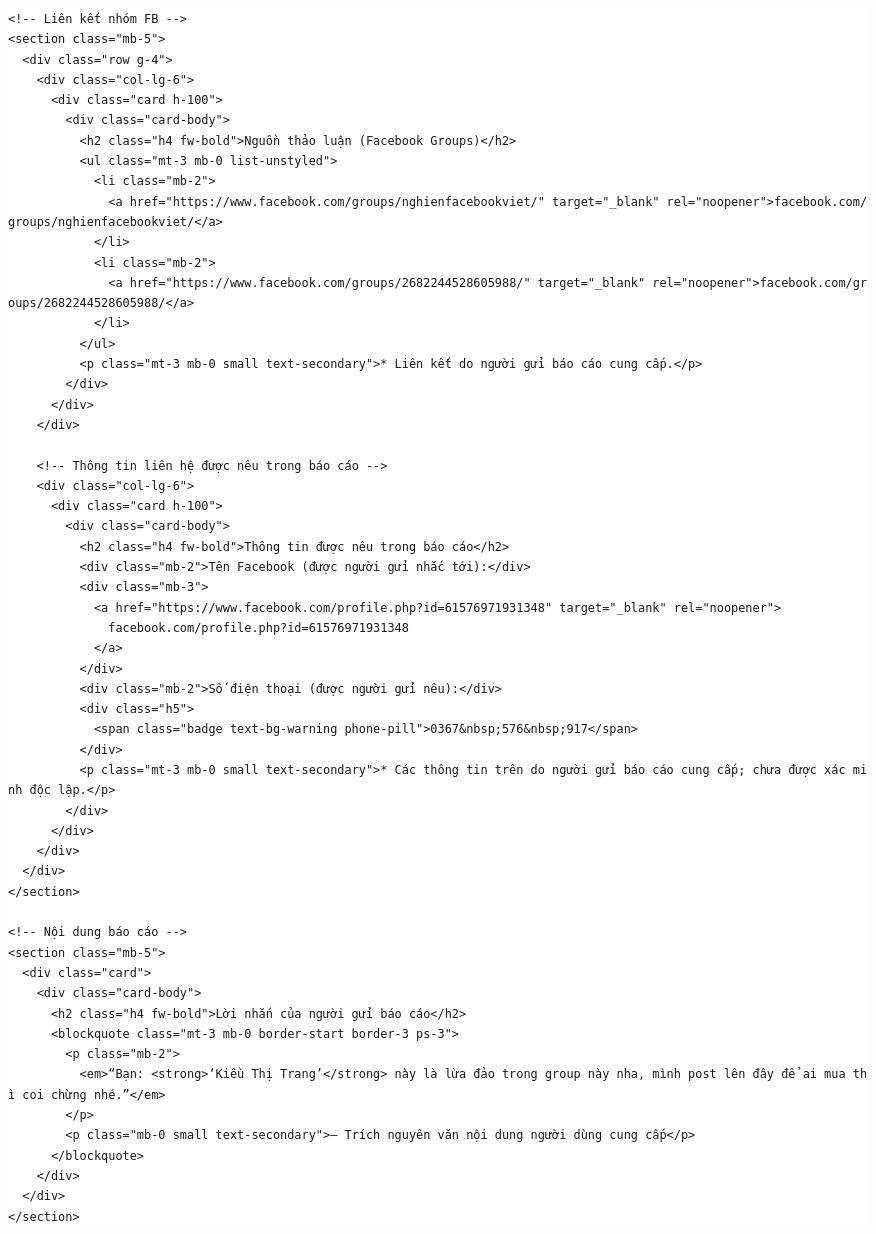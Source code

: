   <main class="container my-5">

    <!-- Liên kết nhóm FB -->
    <section class="mb-5">
      <div class="row g-4">
        <div class="col-lg-6">
          <div class="card h-100">
            <div class="card-body">
              <h2 class="h4 fw-bold">Nguồn thảo luận (Facebook Groups)</h2>
              <ul class="mt-3 mb-0 list-unstyled">
                <li class="mb-2">
                  <a href="https://www.facebook.com/groups/nghienfacebookviet/" target="_blank" rel="noopener">facebook.com/groups/nghienfacebookviet/</a>
                </li>
                <li class="mb-2">
                  <a href="https://www.facebook.com/groups/2682244528605988/" target="_blank" rel="noopener">facebook.com/groups/2682244528605988/</a>
                </li>
              </ul>
              <p class="mt-3 mb-0 small text-secondary">* Liên kết do người gửi báo cáo cung cấp.</p>
            </div>
          </div>
        </div>

        <!-- Thông tin liên hệ được nêu trong báo cáo -->
        <div class="col-lg-6">
          <div class="card h-100">
            <div class="card-body">
              <h2 class="h4 fw-bold">Thông tin được nêu trong báo cáo</h2>
              <div class="mb-2">Tên Facebook (được người gửi nhắc tới):</div>
              <div class="mb-3">
                <a href="https://www.facebook.com/profile.php?id=61576971931348" target="_blank" rel="noopener">
                  facebook.com/profile.php?id=61576971931348
                </a>
              </div>
              <div class="mb-2">Số điện thoại (được người gửi nêu):</div>
              <div class="h5">
                <span class="badge text-bg-warning phone-pill">0367&nbsp;576&nbsp;917</span>
              </div>
              <p class="mt-3 mb-0 small text-secondary">* Các thông tin trên do người gửi báo cáo cung cấp; chưa được xác minh độc lập.</p>
            </div>
          </div>
        </div>
      </div>
    </section>

    <!-- Nội dung báo cáo -->
    <section class="mb-5">
      <div class="card">
        <div class="card-body">
          <h2 class="h4 fw-bold">Lời nhắn của người gửi báo cáo</h2>
          <blockquote class="mt-3 mb-0 border-start border-3 ps-3">
            <p class="mb-2">
              <em>“Bạn: <strong>‘Kiều Thị Trang’</strong> này là lừa đảo trong group này nha, mình post lên đây để ai mua thì coi chừng nhé.”</em>
            </p>
            <p class="mb-0 small text-secondary">— Trích nguyên văn nội dung người dùng cung cấp</p>
          </blockquote>
        </div>
      </div>
    </section>
